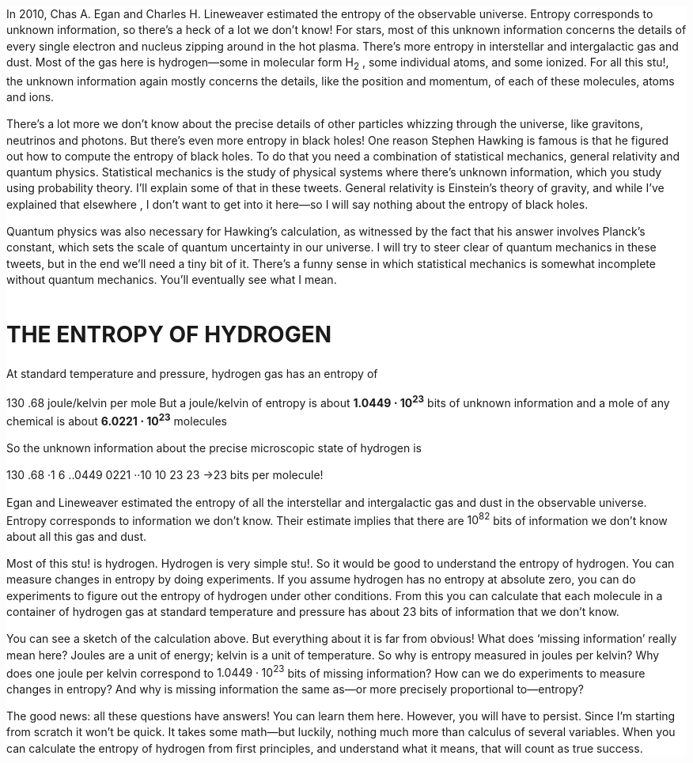 In 2010, Chas A. Egan and Charles H. Lineweaver estimated the entropy of the observable universe. Entropy corresponds to unknown information, so there’s a heck of a lot we don’t know! For stars, most of this unknown information concerns the details of every single electron and nucleus zipping around in the hot plasma. There’s more entropy in interstellar and intergalactic gas and dust. Most of the gas here is hydrogen—some in molecular form $\mathrm{H_{2}}$ , some individual atoms, and some ionized. For all this stu!, the unknown information again mostly concerns the details, like the position and momentum, of each of these molecules, atoms and ions.  

There’s a lot more we don’t know about the precise details of other particles whizzing through the universe, like gravitons, neutrinos and photons. But there’s even more entropy in black holes! One reason Stephen Hawking is famous is that he figured out how to compute the entropy of black holes. To do that you need a combination of statistical mechanics, general relativity and quantum physics. Statistical mechanics is the study of physical systems where there’s unknown information, which you study using probability theory. I’ll explain some of that in these tweets. General relativity is Einstein’s theory of gravity, and while I’ve explained that elsewhere , I don’t want to get into it here—so I will say nothing about the entropy of black holes.  

Quantum physics was also necessary for Hawking’s calculation, as witnessed by the fact that his answer involves Planck’s constant, which sets the scale of quantum uncertainty in our universe. I will try to steer clear of quantum mechanics in these tweets, but in the end we’ll need a tiny bit of it. There’s a funny sense in which statistical mechanics is somewhat incomplete without quantum mechanics. You’ll eventually see what I mean.  

# THE ENTROPY OF HYDROGEN  

At standard temperature and pressure, hydrogen gas has an entropy of  

130 .68 joule/kelvin per mole But a joule/kelvin of entropy is about $\mathbf{1.0449\cdot10^{23}}$ bits of unknown information and a mole of any chemical is about $\mathbf{6.0221\cdot10^{23}}$ molecules  

So the unknown information about the precise microscopic state of hydrogen is  

130 .68 ·1 6 ..0449 0221 ··10 10 23 23 →23 bits per molecule!  

Egan and Lineweaver estimated the entropy of all the interstellar and intergalactic gas and dust in the observable universe. Entropy corresponds to information we don’t know. Their estimate implies that there are $10^{82}$ bits of information we don’t know about all this gas and dust.  

Most of this stu! is hydrogen. Hydrogen is very simple stu!. So it would be good to understand the entropy of hydrogen. You can measure changes in entropy by doing experiments. If you assume hydrogen has no entropy at absolute zero, you can do experiments to figure out the entropy of hydrogen under other conditions. From this you can calculate that each molecule in a container of hydrogen gas at standard temperature and pressure has about 23 bits of information that we don’t know.  

You can see a sketch of the calculation above. But everything about it is far from obvious! What does ‘missing information’ really mean here? Joules are a unit of energy; kelvin is a unit of temperature. So why is entropy measured in joules per kelvin? Why does one joule per kelvin correspond to $1.0449\cdot10^{23}$ bits of missing information? How can we do experiments to measure changes in entropy? And why is missing information the same as—or more precisely proportional to—entropy?  

The good news: all these questions have answers! You can learn them here. However, you will have to persist. Since I’m starting from scratch it won’t be quick. It takes some math—but luckily, nothing much more than calculus of several variables. When you can calculate the entropy of hydrogen from first principles, and understand what it means, that will count as true success.  
